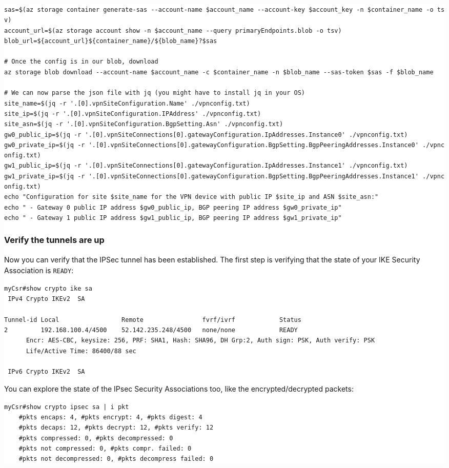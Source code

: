 ```
sas=$(az storage container generate-sas --account-name $account_name --account-key $account_key -n $container_name -o tsv)
account_url=$(az storage account show -n $account_name --query primaryEndpoints.blob -o tsv)
blob_url=${account_url}${container_name}/${blob_name}?$sas

# Once the config is in our blob, download
az storage blob download --account-name $account_name -c $container_name -n $blob_name --sas-token $sas -f $blob_name

# We can now parse the json file with jq (you might have to install jq in your OS)
site_name=$(jq -r '.[0].vpnSiteConfiguration.Name' ./vpnconfig.txt)
site_ip=$(jq -r '.[0].vpnSiteConfiguration.IPAddress' ./vpnconfig.txt)
site_asn=$(jq -r '.[0].vpnSiteConfiguration.BgpSetting.Asn' ./vpnconfig.txt)
gw0_public_ip=$(jq -r '.[0].vpnSiteConnections[0].gatewayConfiguration.IpAddresses.Instance0' ./vpnconfig.txt)
gw0_private_ip=$(jq -r '.[0].vpnSiteConnections[0].gatewayConfiguration.BgpSetting.BgpPeeringAddresses.Instance0' ./vpnconfig.txt)
gw1_public_ip=$(jq -r '.[0].vpnSiteConnections[0].gatewayConfiguration.IpAddresses.Instance1' ./vpnconfig.txt)
gw1_private_ip=$(jq -r '.[0].vpnSiteConnections[0].gatewayConfiguration.BgpSetting.BgpPeeringAddresses.Instance1' ./vpnconfig.txt)
echo "Configuration for site $site_name for the VPN device with public IP $site_ip and ASN $site_asn:"
echo " - Gateway 0 public IP address $gw0_public_ip, BGP peering IP address $gw0_private_ip"
echo " - Gateway 1 public IP address $gw1_public_ip, BGP peering IP address $gw1_private_ip"
```

### Verify the tunnels are up

Now you can verify that the IPSec tunnel has been established. The first step is verifying that the state of your IKE Security Association is `READY`:

```
myCsr#show crypto ike sa
 IPv4 Crypto IKEv2  SA

Tunnel-id Local                 Remote                fvrf/ivrf            Status
2         192.168.100.4/4500    52.142.235.248/4500   none/none            READY
      Encr: AES-CBC, keysize: 256, PRF: SHA1, Hash: SHA96, DH Grp:2, Auth sign: PSK, Auth verify: PSK
      Life/Active Time: 86400/88 sec

 IPv6 Crypto IKEv2  SA
```

You can explore the state of the IPsec Security Associations too, like the encrypted/decrypted packets:

```
myCsr#show crypto ipsec sa | i pkt
    #pkts encaps: 4, #pkts encrypt: 4, #pkts digest: 4
    #pkts decaps: 12, #pkts decrypt: 12, #pkts verify: 12
    #pkts compressed: 0, #pkts decompressed: 0
    #pkts not compressed: 0, #pkts compr. failed: 0
    #pkts not decompressed: 0, #pkts decompress failed: 0
```
